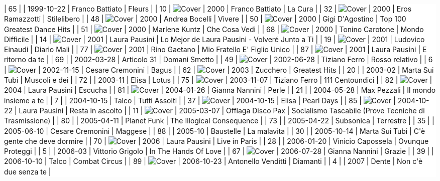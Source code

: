 | 65 |  | 1999-10-22 | Franco Battiato | Fleurs |
| 10 | ![Cover](https://lastfm.freetls.fastly.net/i/u/34s/ecd2528d18f8446c9e6f3e8ae884c3e2.png) | 2000 | Franco Battiato | La Cura |
| 32 | ![Cover](https://i.discogs.com/UzlMmG1API1G7dqhfgXFzFIk9WZ8zfcsA0CXw-G3pJ4/rs:fit/g:sm/q:40/h:150/w:150/czM6Ly9kaXNjb2dz/LWRhdGFiYXNlLWlt/YWdlcy9SLTQwMDA1/OC0xMzcxNTQyMDk2/LTU2MjAuanBlZw.jpeg) | 2000 | Eros Ramazzotti | Stilelibero |
| 48 | ![Cover](https://i.discogs.com/x1SXroHi7FoKQrYL0573Y7r7jevfcxgXJTy-fDGCrjc/rs:fit/g:sm/q:40/h:150/w:150/czM6Ly9kaXNjb2dz/LWRhdGFiYXNlLWlt/YWdlcy9SLTExNjg4/MzgtMTY3ODU0Mzgx/MC00NDY4LmpwZWc.jpeg) | 2000 | Andrea Bocelli | Vivere |
| 50 | ![Cover](https://i.discogs.com/CQZZx75pb_cuqJ48OAvv3gDzijFeTdAD_DbreZNmcyw/rs:fit/g:sm/q:40/h:150/w:150/czM6Ly9kaXNjb2dz/LWRhdGFiYXNlLWlt/YWdlcy9SLTY0NTU3/MC0xNDczMzU3MTEw/LTgzMDUuanBlZw.jpeg) | 2000 | Gigi D'Agostino | Top 100 Greatest Dance Hits |
| 51 | ![Cover](https://i.discogs.com/aSCdtewa4Cgq-oYmsrsPOX7-V_jsC5XYCMNqpYCYD5w/rs:fit/g:sm/q:40/h:150/w:150/czM6Ly9kaXNjb2dz/LWRhdGFiYXNlLWlt/YWdlcy9SLTE0NjI1/MzEtMTIyMTU1Nzkz/NS5qcGVn.jpeg) | 2000 | Marlene Kuntz | Che Cosa Vedi |
| 68 | ![Cover](https://i.discogs.com/6pAtNwuSB96EE5FFQkbbsmZyJ6di4kPLFjosDNr854w/rs:fit/g:sm/q:40/h:150/w:150/czM6Ly9kaXNjb2dz/LWRhdGFiYXNlLWlt/YWdlcy9SLTI4MDE5/NDYtMTMwMTY3MzUw/NS5qcGVn.jpeg) | 2000 | Tonino Carotone | Mondo Difficile |
| 14 | ![Cover](https://i.discogs.com/zQ4K1qND4YpyhD3Nwj97iR_x25hJDy8heLnxhMNuFi0/rs:fit/g:sm/q:40/h:150/w:150/czM6Ly9kaXNjb2dz/LWRhdGFiYXNlLWlt/YWdlcy9SLTM4MzY1/NzMtMTM4NzAxNjQx/My0yMjc4LmpwZWc.jpeg) | 2001 | Laura Pausini | Lo Mejor de Laura Pausini - Volveré Junto a Ti |
| 19 | ![Cover](https://i.discogs.com/d2bLRzS4l_omD_2nnADDbGoiRVuswgqIPGmt1tQchBg/rs:fit/g:sm/q:40/h:150/w:150/czM6Ly9kaXNjb2dz/LWRhdGFiYXNlLWlt/YWdlcy9SLTI3OTQy/NTktMTMwMTM4NzU5/Ni5qcGVn.jpeg) | 2001 | Ludovico Einaudi | Diario Mali |
| 77 | ![Cover](https://i.discogs.com/aHR1AT9iwIcQkHn1KcedkJd0f6YpfPP5D2JVcJV1ueE/rs:fit/g:sm/q:40/h:150/w:150/czM6Ly9kaXNjb2dz/LWRhdGFiYXNlLWlt/YWdlcy9SLTQxODY3/NDgtMTM1Nzk4NjA2/NC03Mzk3LmpwZWc.jpeg) | 2001 | Rino Gaetano | Mio Fratello E' Figlio Unico |
| 87 | ![Cover](https://i.discogs.com/4p1KQ0xDb7CcEGF6gSrdSvm4r-NMWjLiSPgb5nQY-_A/rs:fit/g:sm/q:40/h:150/w:150/czM6Ly9kaXNjb2dz/LWRhdGFiYXNlLWlt/YWdlcy9SLTIwMzU1/NDAtMTQ4OTI2NTE5/Ni00MDgxLmpwZWc.jpeg) | 2001 | Laura Pausini | E ritorno da te |
| 69 |  | 2002-03-28 | Articolo 31 | Domani Smetto |
| 49 | ![Cover](https://i.discogs.com/1Fpvh1Cc5uo3i489FI0qJmn00VoPuMCl2Az5Kb7GGvs/rs:fit/g:sm/q:40/h:150/w:150/czM6Ly9kaXNjb2dz/LWRhdGFiYXNlLWlt/YWdlcy9SLTcwMTg3/MS0xMTk0NDcwODI2/LmpwZWc.jpeg) | 2002-06-28 | Tiziano Ferro | Rosso relativo |
| 6 | ![Cover](https://i.discogs.com/2dtu6pBYqnxz9BKwk4SquZ5IrmGlGFbPDJ2pgxybuV8/rs:fit/g:sm/q:40/h:150/w:150/czM6Ly9kaXNjb2dz/LWRhdGFiYXNlLWlt/YWdlcy9SLTI1MTY0/MzYtMTUzMTA3OTMy/My0xNjk5LmpwZWc.jpeg) | 2002-11-15 | Cesare Cremonini | Bagus |
| 62 | ![Cover](https://lastfm.freetls.fastly.net/i/u/34s/beadc5db9ea679a840d427f73123e795.png) | 2003 | Zucchero | Greatest Hits |
| 20 |  | 2003-02 | Marta Sui Tubi | Muscoli e dei |
| 72 |  | 2003-11 | Elisa | Lotus |
| 75 | ![Cover](https://i.discogs.com/GLO07BEPOyLEcPIA-57AaL7shmy3rFnB9xVzw_lfY5A/rs:fit/g:sm/q:40/h:150/w:150/czM6Ly9kaXNjb2dz/LWRhdGFiYXNlLWlt/YWdlcy9SLTEwNDY2/NTAtMTIwNDkyNjYy/MS5qcGVn.jpeg) | 2003-11-07 | Tiziano Ferro | 111 Centoundici |
| 82 | ![Cover](https://i.discogs.com/9agRXUWU48-KJpPGtxTyqlKUEkorh4F3pFUqbjhaUZQ/rs:fit/g:sm/q:40/h:150/w:150/czM6Ly9kaXNjb2dz/LWRhdGFiYXNlLWlt/YWdlcy9SLTE2Mjcx/NzktMTI5NTQ5MTM0/MC5qcGVn.jpeg) | 2004 | Laura Pausini | Escucha |
| 81 | ![Cover](https://lastfm.freetls.fastly.net/i/u/34s/bf732607034a47eba0002e3ed7832f4e.png) | 2004-01-26 | Gianna Nannini | Perle |
| 21 |  | 2004-05-28 | Max Pezzali | Il mondo insieme a te |
| 7 |  | 2004-10-15 | Talco | Tutti Assolti |
| 37 | ![Cover](https://i.discogs.com/jYWvKSHhgCxq8aqHE832fnMzkGp8xgD4G9mmcrT6DsM/rs:fit/g:sm/q:40/h:150/w:150/czM6Ly9kaXNjb2dz/LWRhdGFiYXNlLWlt/YWdlcy9SLTM4NjYw/MDAtMTU0ODQ3NTAw/MC0xNjg5LmpwZWc.jpeg) | 2004-10-15 | Elisa | Pearl Days |
| 85 | ![Cover](https://i.discogs.com/1WJ0OmNE2T1IA6xDrrKNOUmstQwoKvKwSDPz8BCM_3A/rs:fit/g:sm/q:40/h:150/w:150/czM6Ly9kaXNjb2dz/LWRhdGFiYXNlLWlt/YWdlcy9SLTM2OTM3/MC0xNTU1MTYzMTQ5/LTQ3MTguanBlZw.jpeg) | 2004-10-22 | Laura Pausini | Resta in ascolto |
| 11 | ![Cover](https://i.discogs.com/pAHaGj8x07eqXxPPZbcw1NoKMK2gkLBRMfAN8dNT40U/rs:fit/g:sm/q:40/h:150/w:150/czM6Ly9kaXNjb2dz/LWRhdGFiYXNlLWlt/YWdlcy9SLTE2MDQw/NDQtMTIzMTU5NzY5/OC5qcGVn.jpeg) | 2005-03-07 | Offlaga Disco Pax | Socialismo Tascabile (Prove Tecniche di Trasmissione) |
| 80 |  | 2005-04-11 | Planet Funk | The Illogical Consequence |
| 73 |  | 2005-04-22 | Subsonica | Terrestre |
| 35 |  | 2005-06-10 | Cesare Cremonini | Maggese |
| 88 |  | 2005-10 | Baustelle | La malavita |
| 30 |  | 2005-10-14 | Marta Sui Tubi | C'è gente che deve dormire |
| 70 | ![Cover](https://i.discogs.com/XJUHDzrnZ3oZUbVJGDpfSycUYMHxjg2pRoqoeo3t370/rs:fit/g:sm/q:40/h:150/w:150/czM6Ly9kaXNjb2dz/LWRhdGFiYXNlLWlt/YWdlcy9SLTE1OTkz/MjUtMTQ5OTI2ODI5/OC0xMTUxLmpwZWc.jpeg) | 2006 | Laura Pausini | Live in Paris |
| 28 |  | 2006-01-20 | Vinicio Capossela | Ovunque Proteggi |
| 5 |  | 2006-03 | Vittorio Grigolo | In The Hands Of Love |
| 67 | ![Cover](https://i.discogs.com/5E4HDZQffAro58dyoV2JTXh_9ixwFKrN2QUROAkGtds/rs:fit/g:sm/q:40/h:150/w:150/czM6Ly9kaXNjb2dz/LWRhdGFiYXNlLWlt/YWdlcy9SLTE4ODk2/MTQtMTI1MDM2MTk0/MC5qcGVn.jpeg) | 2006-07-28 | Gianna Nannini | Grazie |
| 39 |  | 2006-10-10 | Talco | Combat Circus |
| 89 | ![Cover](https://lastfm.freetls.fastly.net/i/u/34s/6ccb61a0748d45f68b9b905496840172.png) | 2006-10-23 | Antonello Venditti | Diamanti |
| 4 |  | 2007 | Dente | Non c'è due senza te |